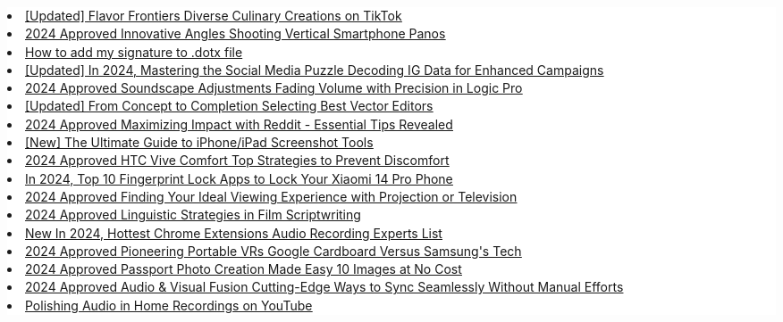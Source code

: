 <li><a href="https://tiktok-videos.techidaily.com/updated-flavor-frontiers-diverse-culinary-creations-on-tiktok/"><u>[Updated] Flavor Frontiers  Diverse Culinary Creations on TikTok</u></a></li>
<li><a href="https://fox-info.techidaily.com/2024-approved-innovative-angles-shooting-vertical-smartphone-panos/"><u>2024 Approved  Innovative Angles  Shooting Vertical Smartphone Panos</u></a></li>
<li><a href="https://phone-solutions.techidaily.com/how-to-add-my-signature-to-dotx-file-by-ldigisigner-sign-a-word-sign-a-word/"><u>How to add my signature to .dotx file</u></a></li>
<li><a href="https://instagram-video-files.techidaily.com/updated-in-2024-mastering-the-social-media-puzzle-decoding-ig-data-for-enhanced-campaigns/"><u>[Updated] In 2024, Mastering the Social Media Puzzle  Decoding IG Data for Enhanced Campaigns</u></a></li>
<li><a href="https://fox-info.techidaily.com/2024-approved-soundscape-adjustments-fading-volume-with-precision-in-logic-pro/"><u>2024 Approved  Soundscape Adjustments  Fading Volume with Precision in Logic Pro</u></a></li>
<li><a href="https://some-knowledge.techidaily.com/updated-from-concept-to-completion-selecting-best-vector-editors/"><u>[Updated] From Concept to Completion  Selecting Best Vector Editors</u></a></li>
<li><a href="https://fox-info.techidaily.com/2024-approved-maximizing-impact-with-reddit-essential-tips-revealed/"><u>2024 Approved  Maximizing Impact with Reddit - Essential Tips Revealed</u></a></li>
<li><a href="https://digital-screen-recording.techidaily.com/new-the-ultimate-guide-to-iphoneipad-screenshot-tools/"><u>[New] The Ultimate Guide to iPhone/iPad Screenshot Tools</u></a></li>
<li><a href="https://fox-info.techidaily.com/2024-approved-htc-vive-comfort-top-strategies-to-prevent-discomfort/"><u>2024 Approved  HTC Vive Comfort  Top Strategies to Prevent Discomfort</u></a></li>
<li><a href="https://unlock-android.techidaily.com/in-2024-top-10-fingerprint-lock-apps-to-lock-your-xiaomi-14-pro-phone-by-drfone-android/"><u>In 2024, Top 10 Fingerprint Lock Apps to Lock Your Xiaomi 14 Pro Phone</u></a></li>
<li><a href="https://fox-info.techidaily.com/2024-approved-finding-your-ideal-viewing-experience-with-projection-or-television/"><u>2024 Approved  Finding Your Ideal Viewing Experience with Projection or Television</u></a></li>
<li><a href="https://fox-info.techidaily.com/2024-approved-linguistic-strategies-in-film-scriptwriting/"><u>2024 Approved  Linguistic Strategies in Film Scriptwriting</u></a></li>
<li><a href="https://audio-editing.techidaily.com/new-in-2024-hottest-chrome-extensions-audio-recording-experts-list/"><u>New In 2024, Hottest Chrome Extensions Audio Recording Experts List</u></a></li>
<li><a href="https://fox-info.techidaily.com/2024-approved-pioneering-portable-vrs-google-cardboard-versus-samsungs-tech/"><u>2024 Approved  Pioneering Portable VRs  Google Cardboard Versus Samsung's Tech</u></a></li>
<li><a href="https://fox-info.techidaily.com/2024-approved-passport-photo-creation-made-easy-10-images-at-no-cost/"><u>2024 Approved  Passport Photo Creation Made Easy  10 Images at No Cost</u></a></li>
<li><a href="https://sound-tweaking.techidaily.com/2024-approved-audio-and-visual-fusion-cutting-edge-ways-to-sync-seamlessly-without-manual-efforts/"><u>2024 Approved Audio & Visual Fusion Cutting-Edge Ways to Sync Seamlessly Without Manual Efforts</u></a></li>
<li><a href="https://youtube-video-recordings.techidaily.com/polishing-audio-in-home-recordings-on-youtube/"><u>Polishing Audio in Home Recordings on YouTube</u></a></li>
</ul></div>
